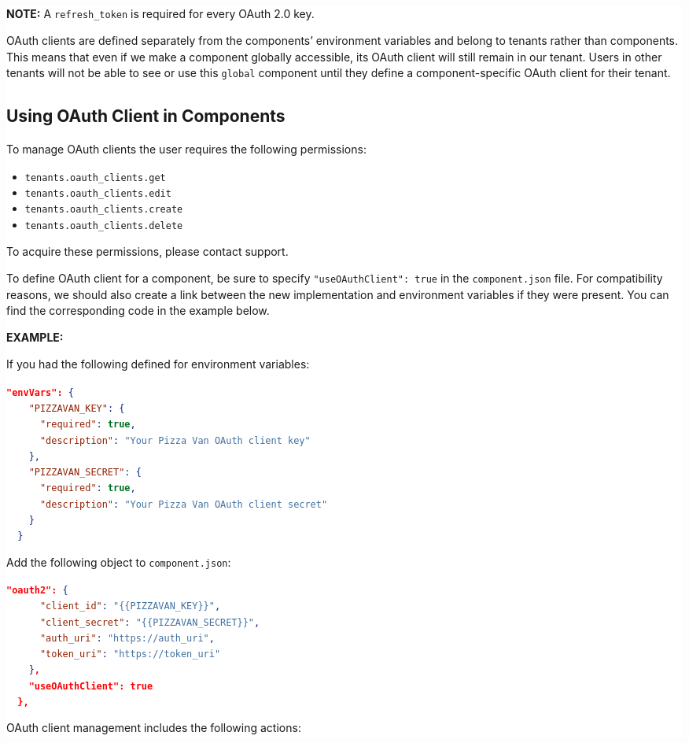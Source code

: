 **NOTE:** A `refresh_token` is required for every OAuth 2.0 key.

OAuth clients are defined separately from the components’ environment variables
and belong to tenants rather than components. This means that even if we make a
component globally accessible, its OAuth client will still remain in our tenant.
Users in other tenants will not be able to see or use this `global` component
until they define a component-specific OAuth client for their tenant.


## Using OAuth Client in Components

To manage OAuth clients the user requires the following permissions:

*   `tenants.oauth_clients.get`
*   `tenants.oauth_clients.edit`
*   `tenants.oauth_clients.create`
*   `tenants.oauth_clients.delete`

To acquire these permissions, please contact support.

To define OAuth client for a component, be sure to specify `"useOAuthClient": true`
in the `component.json` file. For compatibility reasons, we should also create a
link between the new implementation and environment variables if they were present.
You can find the corresponding code in the example below.

**EXAMPLE:**

If you had the following defined for environment variables:

```json
"envVars": {
    "PIZZAVAN_KEY": {
      "required": true,
      "description": "Your Pizza Van OAuth client key"
    },
    "PIZZAVAN_SECRET": {
      "required": true,
      "description": "Your Pizza Van OAuth client secret"
    }
  }
```

Add the following object to `component.json`:

```json
"oauth2": {
      "client_id": "{{PIZZAVAN_KEY}}",
      "client_secret": "{{PIZZAVAN_SECRET}}",
      "auth_uri": "https://auth_uri",
      "token_uri": "https://token_uri"
    },
    "useOAuthClient": true
  },
```

OAuth client management includes the following actions:
